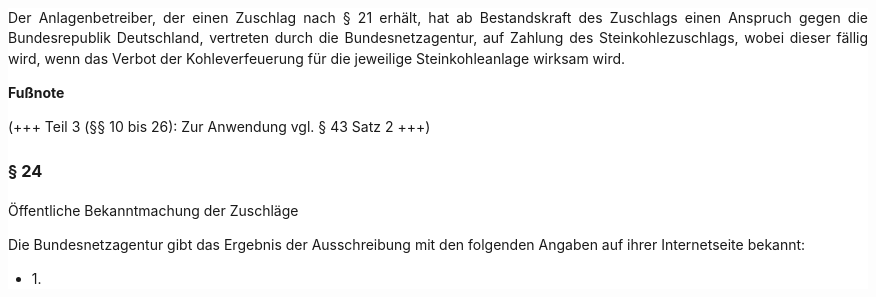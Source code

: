 <div>

<div class="jnhtml">

<div>

<div class="jurAbsatz" style="text-align:justify;">

Der Anlagenbetreiber, der einen Zuschlag nach § 21 erhält, hat ab
Bestandskraft des Zuschlags einen Anspruch gegen die Bundesrepublik
Deutschland, vertreten durch die Bundesnetzagentur, auf Zahlung des
Steinkohlezuschlags, wobei dieser fällig wird, wenn das Verbot der
Kohleverfeuerung für die jeweilige Steinkohleanlage wirksam wird.

</div>

</div>

</div>

</div>

<div>

  
**Fußnote**

<div class="jnhtml">

<div>

<div class="jurAbsatz">

(+++ Teil 3 (§§ 10 bis 26): Zur Anwendung vgl. § 43 Satz 2 +++)

</div>

</div>

</div>

</div>

<span id="BJNR181810020BJNE002500000.html"></span>

### § 24  
Öffentliche Bekanntmachung der Zuschläge

<div>

<div class="jnhtml">

<div>

<div class="jurAbsatz" style="text-align:justify;">

Die Bundesnetzagentur gibt das Ergebnis der Ausschreibung mit den
folgenden Angaben auf ihrer Internetseite bekannt:

  - 1\.
    
    <div>
    